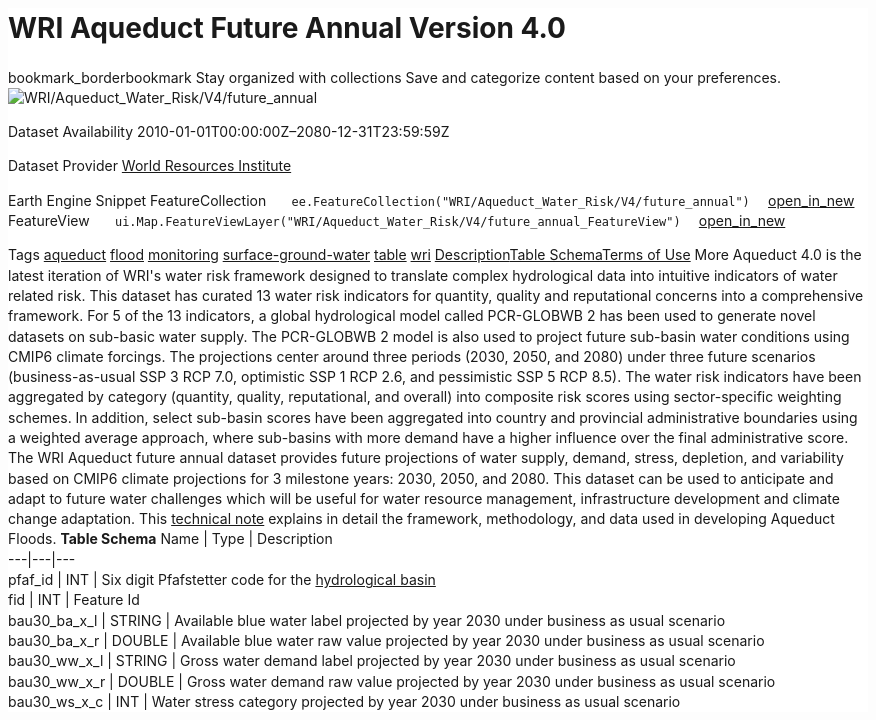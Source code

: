  
#  WRI Aqueduct Future Annual Version 4.0 
bookmark_borderbookmark Stay organized with collections  Save and categorize content based on your preferences.
![WRI/Aqueduct_Water_Risk/V4/future_annual](https://developers.google.com/earth-engine/datasets/images/WRI/WRI_Aqueduct_Water_Risk_V4_future_annual_sample.png) 

Dataset Availability
    2010-01-01T00:00:00Z–2080-12-31T23:59:59Z 

Dataset Provider
     [ World Resources Institute ](https://www.wri.org/data/aqueduct-global-maps-40-data) 

Earth Engine Snippet
     FeatureCollection `    ee.FeatureCollection("WRI/Aqueduct_Water_Risk/V4/future_annual")   ` [ open_in_new ](https://code.earthengine.google.com/?scriptPath=Examples:Datasets/WRI/WRI_Aqueduct_Water_Risk_V4_future_annual)      FeatureView  `    ui.Map.FeatureViewLayer("WRI/Aqueduct_Water_Risk/V4/future_annual_FeatureView")   ` [ open_in_new ](https://code.earthengine.google.com/?scriptPath=Examples:Datasets/WRI/WRI_Aqueduct_Water_Risk_V4_future_annual_FeatureView) 

Tags
     [aqueduct](https://developers.google.com/earth-engine/datasets/tags/aqueduct) [flood](https://developers.google.com/earth-engine/datasets/tags/flood) [monitoring](https://developers.google.com/earth-engine/datasets/tags/monitoring) [surface-ground-water](https://developers.google.com/earth-engine/datasets/tags/surface-ground-water) [table](https://developers.google.com/earth-engine/datasets/tags/table) [wri](https://developers.google.com/earth-engine/datasets/tags/wri)
[Description](https://developers.google.com/earth-engine/datasets/catalog/WRI_Aqueduct_Water_Risk_V4_future_annual#description)[Table Schema](https://developers.google.com/earth-engine/datasets/catalog/WRI_Aqueduct_Water_Risk_V4_future_annual#table-schema)[Terms of Use](https://developers.google.com/earth-engine/datasets/catalog/WRI_Aqueduct_Water_Risk_V4_future_annual#terms-of-use) More
Aqueduct 4.0 is the latest iteration of WRI's water risk framework designed to translate complex hydrological data into intuitive indicators of water related risk. This dataset has curated 13 water risk indicators for quantity, quality and reputational concerns into a comprehensive framework. For 5 of the 13 indicators, a global hydrological model called PCR-GLOBWB 2 has been used to generate novel datasets on sub-basic water supply. The PCR-GLOBWB 2 model is also used to project future sub-basin water conditions using CMIP6 climate forcings. The projections center around three periods (2030, 2050, and 2080) under three future scenarios (business-as-usual SSP 3 RCP 7.0, optimistic SSP 1 RCP 2.6, and pessimistic SSP 5 RCP 8.5).
The water risk indicators have been aggregated by category (quantity, quality, reputational, and overall) into composite risk scores using sector-specific weighting schemes. In addition, select sub-basin scores have been aggregated into country and provincial administrative boundaries using a weighted average approach, where sub-basins with more demand have a higher influence over the final administrative score.
The WRI Aqueduct future annual dataset provides future projections of water supply, demand, stress, depletion, and variability based on CMIP6 climate projections for 3 milestone years: 2030, 2050, and 2080. This dataset can be used to anticipate and adapt to future water challenges which will be useful for water resource management, infrastructure development and climate change adaptation. This [technical note](https://www.wri.org/research/aqueduct-40-updated-decision-relevant-global-water-risk-indicators) explains in detail the framework, methodology, and data used in developing Aqueduct Floods.
**Table Schema**
Name | Type | Description  
---|---|---  
pfaf_id | INT | Six digit Pfafstetter code for the [hydrological basin](https://hydrosheds.org/page/hydrobasins)  
fid | INT | Feature Id  
bau30_ba_x_l | STRING | Available blue water label projected by year 2030 under business as usual scenario  
bau30_ba_x_r | DOUBLE | Available blue water raw value projected by year 2030 under business as usual scenario  
bau30_ww_x_l | STRING | Gross water demand label projected by year 2030 under business as usual scenario  
bau30_ww_x_r | DOUBLE | Gross water demand raw value projected by year 2030 under business as usual scenario  
bau30_ws_x_c | INT | Water stress category projected by year 2030 under business as usual scenario  